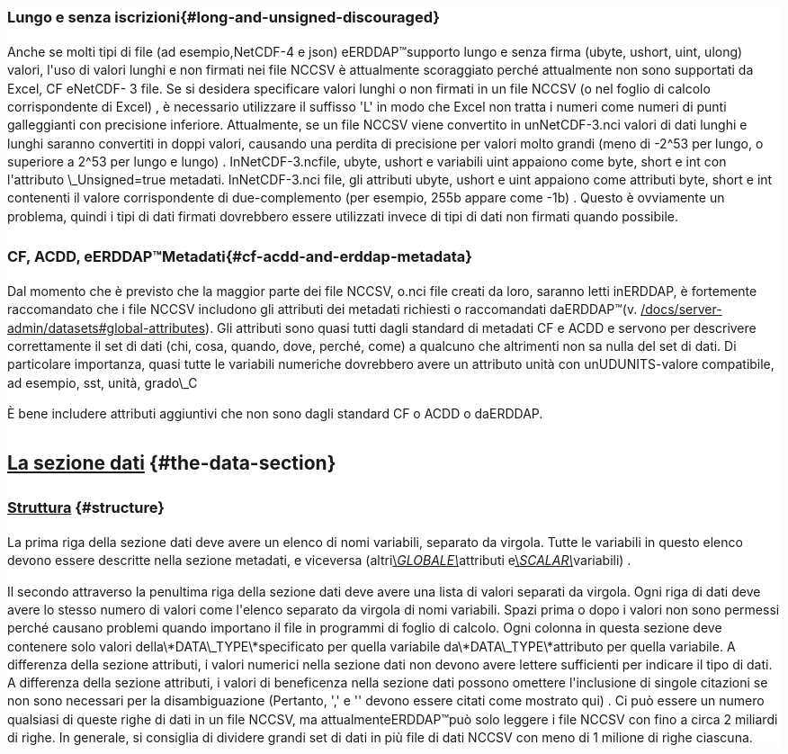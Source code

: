 ### Lungo e senza iscrizioni{#long-and-unsigned-discouraged} 
Anche se molti tipi di file (ad esempio,NetCDF-4 e json) eERDDAP™supporto lungo e senza firma (ubyte, ushort, uint, ulong) valori, l'uso di valori lunghi e non firmati nei file NCCSV è attualmente scoraggiato perché attualmente non sono supportati da Excel, CF eNetCDF- 3 file. Se si desidera specificare valori lunghi o non firmati in un file NCCSV (o nel foglio di calcolo corrispondente di Excel) , è necessario utilizzare il suffisso 'L' in modo che Excel non tratta i numeri come numeri di punti galleggianti con precisione inferiore. Attualmente, se un file NCCSV viene convertito in unNetCDF-3.nci valori di dati lunghi e lunghi saranno convertiti in doppi valori, causando una perdita di precisione per valori molto grandi (meno di -2^53 per lungo, o superiore a 2^53 per lungo e lungo) . InNetCDF-3.ncfile, ubyte, ushort e variabili uint appaiono come byte, short e int con l'attributo \\_Unsigned=true metadati. InNetCDF-3.nci file, gli attributi ubyte, ushort e uint appaiono come attributi byte, short e int contenenti il valore corrispondente di due-complemento (per esempio, 255b appare come -1b) . Questo è ovviamente un problema, quindi i tipi di dati firmati dovrebbero essere utilizzati invece di tipi di dati non firmati quando possibile.

### CF, ACDD, eERDDAP™Metadati{#cf-acdd-and-erddap-metadata} 
Dal momento che è previsto che la maggior parte dei file NCCSV, o.nci file creati da loro, saranno letti inERDDAP, è fortemente raccomandato che i file NCCSV includono gli attributi dei metadati richiesti o raccomandati daERDDAP™(v.
[/docs/server-admin/datasets#global-attributes](/docs/server-admin/datasets#global-attributes)). Gli attributi sono quasi tutti dagli standard di metadati CF e ACDD e servono per descrivere correttamente il set di dati (chi, cosa, quando, dove, perché, come) a qualcuno che altrimenti non sa nulla del set di dati. Di particolare importanza, quasi tutte le variabili numeriche dovrebbero avere un attributo unità con unUDUNITS-valore compatibile, ad esempio,
sst, unità, grado\\_C

È bene includere attributi aggiuntivi che non sono dagli standard CF o ACDD o daERDDAP.

## [La sezione dati](#the-data-section) {#the-data-section} 

### [Struttura](#structure) {#structure} 

La prima riga della sezione dati deve avere un elenco di nomi variabili, separato da virgola. Tutte le variabili in questo elenco devono essere descritte nella sezione metadati, e viceversa (altri[\\*GLOBALE\\*](#global)attributi e[\\*SCALAR\\*](#scalar)variabili) .

Il secondo attraverso la penultima riga della sezione dati deve avere una lista di valori separati da virgola. Ogni riga di dati deve avere lo stesso numero di valori come l'elenco separato da virgola di nomi variabili. Spazi prima o dopo i valori non sono permessi perché causano problemi quando importano il file in programmi di foglio di calcolo. Ogni colonna in questa sezione deve contenere solo valori della\\*DATA\\_TYPE\\*specificato per quella variabile da\\*DATA\\_TYPE\\*attributo per quella variabile. A differenza della sezione attributi, i valori numerici nella sezione dati non devono avere lettere sufficienti per indicare il tipo di dati. A differenza della sezione attributi, i valori di beneficenza nella sezione dati possono omettere l'inclusione di singole citazioni se non sono necessari per la disambiguazione (Pertanto, ',' e '\' devono essere citati come mostrato qui) . Ci può essere un numero qualsiasi di queste righe di dati in un file NCCSV, ma attualmenteERDDAP™può solo leggere i file NCCSV con fino a circa 2 miliardi di righe. In generale, si consiglia di dividere grandi set di dati in più file di dati NCCSV con meno di 1 milione di righe ciascuna.
